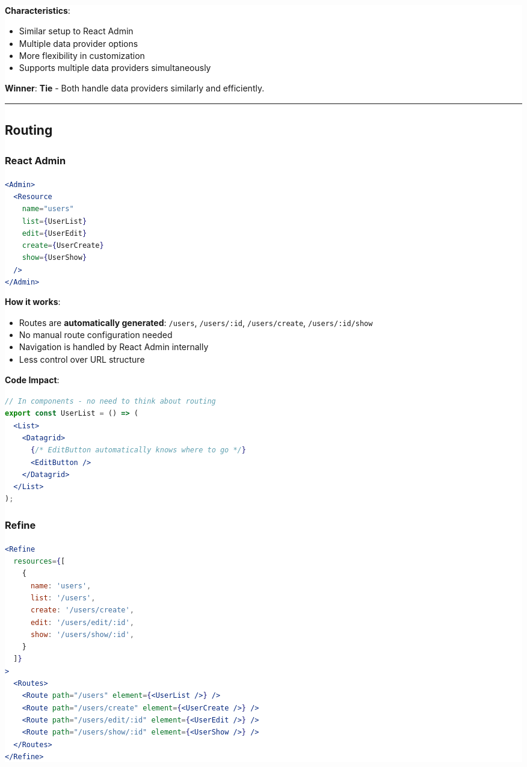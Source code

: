 **Characteristics**:
- Similar setup to React Admin
- Multiple data provider options
- More flexibility in customization
- Supports multiple data providers simultaneously

**Winner**: **Tie** - Both handle data providers similarly and efficiently.

---

## Routing

### React Admin
```jsx
<Admin>
  <Resource 
    name="users" 
    list={UserList}
    edit={UserEdit}
    create={UserCreate}
    show={UserShow}
  />
</Admin>
```

**How it works**:
- Routes are **automatically generated**: `/users`, `/users/:id`, `/users/create`, `/users/:id/show`
- No manual route configuration needed
- Navigation is handled by React Admin internally
- Less control over URL structure

**Code Impact**:
```jsx
// In components - no need to think about routing
export const UserList = () => (
  <List>
    <Datagrid>
      {/* EditButton automatically knows where to go */}
      <EditButton />
    </Datagrid>
  </List>
);
```

### Refine
```jsx
<Refine
  resources={[
    {
      name: 'users',
      list: '/users',
      create: '/users/create',
      edit: '/users/edit/:id',
      show: '/users/show/:id',
    }
  ]}
>
  <Routes>
    <Route path="/users" element={<UserList />} />
    <Route path="/users/create" element={<UserCreate />} />
    <Route path="/users/edit/:id" element={<UserEdit />} />
    <Route path="/users/show/:id" element={<UserShow />} />
  </Routes>
</Refine>
```